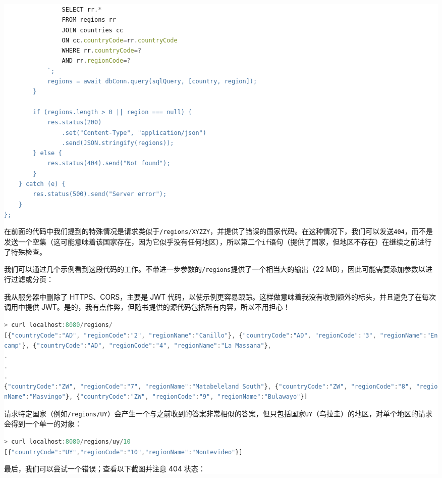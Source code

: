 ```js
                SELECT rr.* 
                FROM regions rr 
                JOIN countries cc 
                ON cc.countryCode=rr.countryCode
                WHERE rr.countryCode=? 
                AND rr.regionCode=?
            `;
            regions = await dbConn.query(sqlQuery, [country, region]);
        }

        if (regions.length > 0 || region === null) {
            res.status(200)
                .set("Content-Type", "application/json")
                .send(JSON.stringify(regions));
        } else {
            res.status(404).send("Not found");
        }
    } catch (e) {
        res.status(500).send("Server error");
    }
};
```

在前面的代码中我们提到的特殊情况是请求类似于`/regions/XYZZY`，并提供了错误的国家代码。在这种情况下，我们可以发送`404`，而不是发送一个空集（这可能意味着该国家存在，因为它似乎没有任何地区），所以第二个`if`语句（提供了国家，但地区不存在）在继续之前进行了特殊检查。

我们可以通过几个示例看到这段代码的工作。不带进一步参数的`/regions`提供了一个相当大的输出（22 MB），因此可能需要添加参数以进行过滤或分页：

我从服务器中删除了 HTTPS、CORS，主要是 JWT 代码，以使示例更容易跟踪。这样做意味着我没有收到额外的标头，并且避免了在每次调用中提供 JWT。是的，我有点作弊，但随书提供的源代码包括所有内容，所以不用担心！

```js
> curl localhost:8080/regions/
[{"countryCode":"AD", "regionCode":"2", "regionName":"Canillo"}, {"countryCode":"AD", "regionCode":"3", "regionName":"Encamp"}, {"countryCode":"AD", "regionCode":"4", "regionName":"La Massana"},
.
.
.
{"countryCode":"ZW", "regionCode":"7", "regionName":"Matabeleland South"}, {"countryCode":"ZW", "regionCode":"8", "regionName":"Masvingo"}, {"countryCode":"ZW", "regionCode":"9", "regionName":"Bulawayo"}]
```

请求特定国家（例如`/regions/UY`）会产生一个与之前收到的答案非常相似的答案，但只包括国家`UY`（乌拉圭）的地区，对单个地区的请求会得到一个单一的对象：

```js
> curl localhost:8080/regions/uy/10 
[{"countryCode":"UY","regionCode":"10","regionName":"Montevideo"}]

```

最后，我们可以尝试一个错误；查看以下截图并注意 404 状态：
